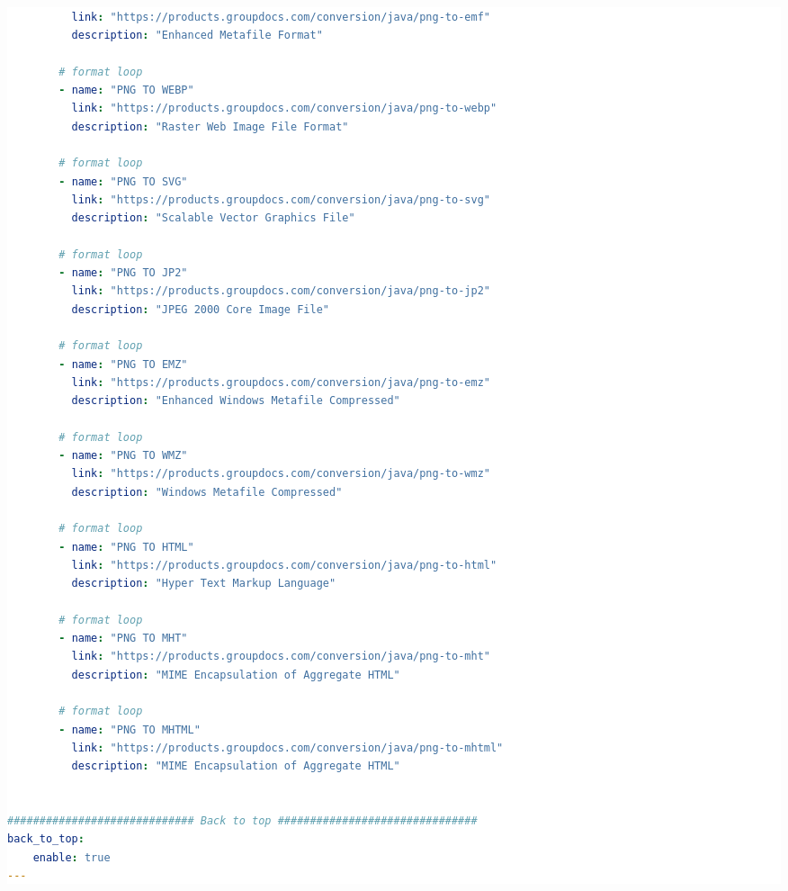 ```yaml
          link: "https://products.groupdocs.com/conversion/java/png-to-emf"
          description: "Enhanced Metafile Format"

        # format loop
        - name: "PNG TO WEBP"
          link: "https://products.groupdocs.com/conversion/java/png-to-webp"
          description: "Raster Web Image File Format"

        # format loop
        - name: "PNG TO SVG"
          link: "https://products.groupdocs.com/conversion/java/png-to-svg"
          description: "Scalable Vector Graphics File"

        # format loop
        - name: "PNG TO JP2"
          link: "https://products.groupdocs.com/conversion/java/png-to-jp2"
          description: "JPEG 2000 Core Image File"

        # format loop
        - name: "PNG TO EMZ"
          link: "https://products.groupdocs.com/conversion/java/png-to-emz"
          description: "Enhanced Windows Metafile Compressed"

        # format loop
        - name: "PNG TO WMZ"
          link: "https://products.groupdocs.com/conversion/java/png-to-wmz"
          description: "Windows Metafile Compressed"

        # format loop
        - name: "PNG TO HTML"
          link: "https://products.groupdocs.com/conversion/java/png-to-html"
          description: "Hyper Text Markup Language"

        # format loop
        - name: "PNG TO MHT"
          link: "https://products.groupdocs.com/conversion/java/png-to-mht"
          description: "MIME Encapsulation of Aggregate HTML"

        # format loop
        - name: "PNG TO MHTML"
          link: "https://products.groupdocs.com/conversion/java/png-to-mhtml"
          description: "MIME Encapsulation of Aggregate HTML"


############################# Back to top ###############################
back_to_top:
    enable: true
---
```

